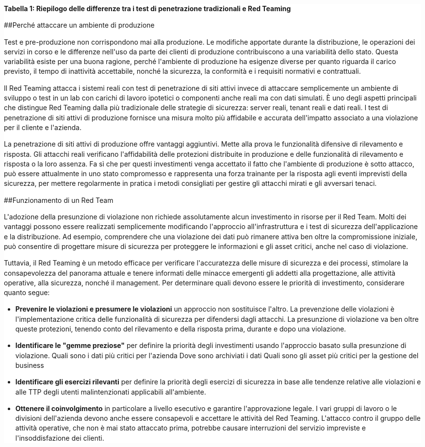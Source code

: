 
**Tabella 1: Riepilogo delle differenze tra i test di penetrazione tradizionali e Red Teaming**


##Perché attaccare un ambiente di produzione 

Test e pre-produzione non corrispondono mai alla produzione. Le modifiche apportate durante la distribuzione, le operazioni dei servizi in corso e le differenze nell'uso da parte dei clienti di produzione contribuiscono a una variabilità dello stato. Questa variabilità esiste per una buona ragione, perché l'ambiente di produzione ha esigenze diverse per quanto riguarda il carico previsto, il tempo di inattività accettabile, nonché la sicurezza, la conformità e i requisiti normativi e contrattuali.

Il Red Teaming attacca i sistemi reali con test di penetrazione di siti attivi invece di attaccare semplicemente un ambiente di sviluppo o test in un lab con carichi di lavoro ipotetici o componenti anche reali ma con dati simulati. È uno degli aspetti principali che distingue Red Teaming dalla più tradizionale delle strategie di sicurezza: server reali, tenant reali e dati reali. I test di penetrazione di siti attivi di produzione fornisce una misura molto più affidabile e accurata dell'impatto associato a una violazione per il cliente e l'azienda.

La penetrazione di siti attivi di produzione offre vantaggi aggiuntivi. Mette alla prova le funzionalità difensive di rilevamento e risposta. Gli attacchi reali verificano l'affidabilità delle protezioni distribuite in produzione e delle funzionalità di rilevamento e risposta o la loro assenza. Fa sì che per questi investimenti venga accettato il fatto che l'ambiente di produzione è sotto attacco, può essere attualmente in uno stato compromesso e rappresenta una forza trainante per la risposta agli eventi imprevisti della sicurezza, per mettere regolarmente in pratica i metodi consigliati per gestire gli attacchi mirati e gli avversari tenaci.

##Funzionamento di un Red Team 

L'adozione della presunzione di violazione non richiede assolutamente alcun investimento in risorse per il Red Team. Molti dei vantaggi possono essere realizzati semplicemente modificando l'approccio all'infrastruttura e i test di sicurezza dell'applicazione e la distribuzione. Ad esempio, comprendere che una violazione dei dati può rimanere attiva ben oltre la compromissione iniziale, può consentire di progettare misure di sicurezza per proteggere le informazioni e gli asset critici, anche nel caso di violazione.

Tuttavia, il Red Teaming è un metodo efficace per verificare l'accuratezza delle misure di sicurezza e dei processi, stimolare la consapevolezza del panorama attuale e tenere informati delle minacce emergenti gli addetti alla progettazione, alle attività operative, alla sicurezza, nonché il management. Per determinare quali devono essere le priorità di investimento, considerare quanto segue:

-   **Prevenire le violazioni e presumere le violazioni** un approccio non sostituisce l'altro. La prevenzione delle violazioni è l'implementazione critica delle funzionalità di sicurezza per difendersi dagli attacchi. La presunzione di violazione va ben oltre queste protezioni, tenendo conto del rilevamento e della risposta prima, durante e dopo una violazione.

-   **Identificare le "gemme preziose"** per definire la priorità degli investimenti usando l'approccio basato sulla presunzione di violazione. Quali sono i dati più critici per l'azienda Dove sono archiviati i dati Quali sono gli asset più critici per la gestione del business

-   **Identificare gli esercizi rilevanti** per definire la priorità degli esercizi di sicurezza in base alle tendenze relative alle violazioni e alle TTP degli utenti malintenzionati applicabili all'ambiente.

-   **Ottenere il coinvolgimento** in particolare a livello esecutivo e garantire l'approvazione legale. I vari gruppi di lavoro o le divisioni dell'azienda devono anche essere consapevoli e accettare le attività del Red Teaming. L'attacco contro il gruppo delle attività operative, che non è mai stato attaccato prima, potrebbe causare interruzioni del servizio impreviste e l'insoddisfazione dei clienti.
